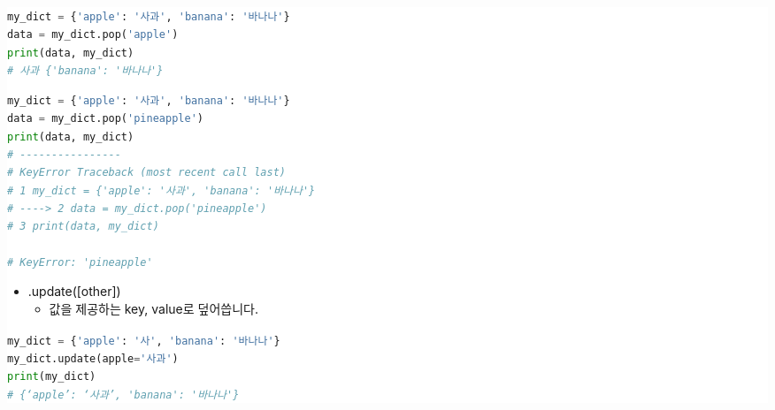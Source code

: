 ```python
my_dict = {'apple': '사과', 'banana': '바나나'} 
data = my_dict.pop('apple')
print(data, my_dict)
# 사과 {'banana': '바나나'}
```
```python
my_dict = {'apple': '사과', 'banana': '바나나'} 
data = my_dict.pop('pineapple')
print(data, my_dict)
# ----------------
# KeyError Traceback (most recent call last)
# 1 my_dict = {'apple': '사과', 'banana': '바나나'} 
# ----> 2 data = my_dict.pop('pineapple')
# 3 print(data, my_dict)

# KeyError: 'pineapple'
```

- .update([other])
  - 값을 제공하는 key, value로 덮어씁니다.

```python
my_dict = {'apple': '사', 'banana': '바나나'} 
my_dict.update(apple='사과')
print(my_dict)
# {‘apple’: ‘사과’, 'banana': '바나나'}
```

